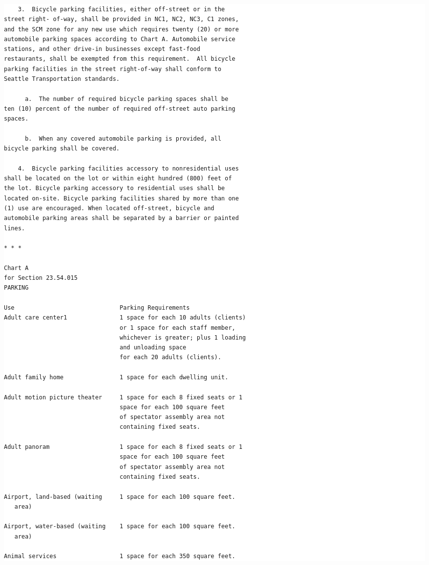         3.  Bicycle parking facilities, either off-street or in the  
    street right- of-way, shall be provided in NC1, NC2, NC3, C1 zones,  
    and the SCM zone for any new use which requires twenty (20) or more  
    automobile parking spaces according to Chart A. Automobile service  
    stations, and other drive-in businesses except fast-food  
    restaurants, shall be exempted from this requirement.  All bicycle  
    parking facilities in the street right-of-way shall conform to  
    Seattle Transportation standards.  
  
          a.  The number of required bicycle parking spaces shall be  
    ten (10) percent of the number of required off-street auto parking  
    spaces.  
  
          b.  When any covered automobile parking is provided, all  
    bicycle parking shall be covered.  
  
        4.  Bicycle parking facilities accessory to nonresidential uses  
    shall be located on the lot or within eight hundred (800) feet of  
    the lot. Bicycle parking accessory to residential uses shall be  
    located on-site. Bicycle parking facilities shared by more than one  
    (1) use are encouraged. When located off-street, bicycle and  
    automobile parking areas shall be separated by a barrier or painted  
    lines.  
  
    * * *  
  
    Chart A  
    for Section 23.54.015  
    PARKING  
  
    Use                              Parking Requirements  
    Adult care center1               1 space for each 10 adults (clients)  
                                     or 1 space for each staff member,  
                                     whichever is greater; plus 1 loading  
                                     and unloading space  
                                     for each 20 adults (clients).  
  
    Adult family home                1 space for each dwelling unit.  
  
    Adult motion picture theater     1 space for each 8 fixed seats or 1  
                                     space for each 100 square feet  
                                     of spectator assembly area not  
                                     containing fixed seats.  
  
    Adult panoram                    1 space for each 8 fixed seats or 1  
                                     space for each 100 square feet  
                                     of spectator assembly area not  
                                     containing fixed seats.  
  
    Airport, land-based (waiting     1 space for each 100 square feet.  
       area)  
  
    Airport, water-based (waiting    1 space for each 100 square feet.  
       area)  
  
    Animal services                  1 space for each 350 square feet.  
  